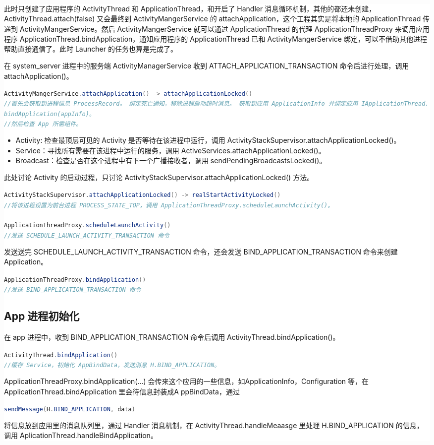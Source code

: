 此时只创建了应用程序的 ActivityThread 和 ApplicationThread，和开启了 Handler 消息循环机制，其他的都还未创建，
ActivityThread.attach(false) 又会最终到 ActivityMangerService 的 attachApplication，这个工程其实是将本地的
ApplicationThread 传递到 ActivityMangerService。然后 ActivityMangerService 就可以通过
ApplicationThread 的代理 ApplicationThreadProxy 来调用应用程序
ApplicationThread.bindApplication，通知应用程序的 ApplicationThread 已和 ActivityMangerService
绑定，可以不借助其他进程帮助直接通信了。此时 Launcher 的任务也算是完成了。

在 system_server 进程中的服务端 ActivityManagerService 收到 ATTACH_APPLICATION_TRANSACTION
命令后进行处理，调用 attachApplication()。

```Java
ActivityMangerService.attachApplication() -> attachApplicationLocked()
//首先会获取到进程信息 ProcessRecord。 绑定死亡通知，移除进程启动超时消息。 获取到应用 ApplicationInfo 并绑定应用 IApplicationThread.bindApplication(appInfo)。
//然后检查 App 所需组件。
```

- Activity: 检查最顶层可见的 Activity 是否等待在该进程中运行，调用
  ActivityStackSupervisor.attachApplicationLocked()。
- Service：寻找所有需要在该进程中运行的服务，调用 ActiveServices.attachApplicationLocked()。
- Broadcast：检查是否在这个进程中有下一个广播接收者，调用 sendPendingBroadcastsLocked()。

此处讨论 Activity 的启动过程，只讨论 ActivityStackSupervisor.attachApplicationLocked() 方法。

```Java
ActivityStackSupervisor.attachApplicationLocked() -> realStartActivityLocked()
//将该进程设置为前台进程 PROCESS_STATE_TOP，调用 ApplicationThreadProxy.scheduleLaunchActivity()。

ApplicationThreadProxy.scheduleLaunchActivity()
//发送 SCHEDULE_LAUNCH_ACTIVITY_TRANSACTION 命令
```

发送送完 SCHEDULE_LAUNCH_ACTIVITY_TRANSACTION 命令，还会发送 BIND_APPLICATION_TRANSACTION 命令来创建
Application。

```Java
ApplicationThreadProxy.bindApplication()
//发送 BIND_APPLICATION_TRANSACTION 命令
```

## App 进程初始化

在 app 进程中，收到 BIND_APPLICATION_TRANSACTION 命令后调用 ActivityThread.bindApplication()。

```Java
ActivityThread.bindApplication()
//缓存 Service，初始化 AppBindData，发送消息 H.BIND_APPLICATION。
```

ApplicationThreadProxy.bindApplication(…) 会传来这个应用的一些信息，如ApplicationInfo，Configuration
等，在 ApplicationThread.bindApplication 里会待信息封装成A ppBindData，通过

```Java
sendMessage(H.BIND_APPLICATION, data)
```

将信息放到应用里的消息队列里，通过 Handler 消息机制，在 ActivityThread.handleMeaasge 里处理
H.BIND_APPLICATION 的信息，调用 AplicationThread.handleBindApplication。
